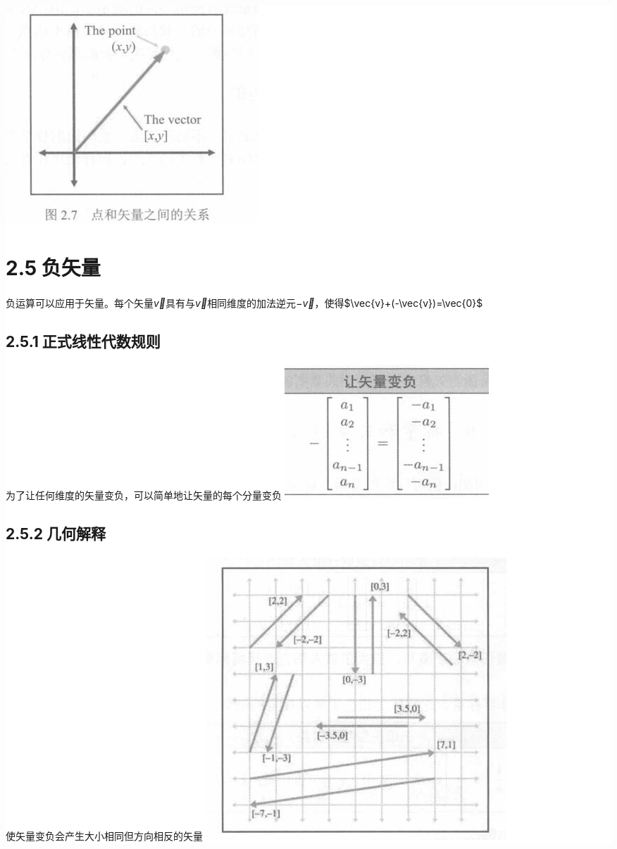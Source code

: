 ![](./第二章-矢量/2.4.2%20点与矢量的关系.jpg)


# 2.5 负矢量
负运算可以应用于矢量。每个矢量$\vec{v}$具有与$\vec{v}$相同维度的加法逆元$-\vec{v}$，使得$\vec{v}+(-\vec{v})=\vec{0}$

## 2.5.1 正式线性代数规则
为了让任何维度的矢量变负，可以简单地让矢量的每个分量变负
![](./第二章-矢量/2.5.1%20让矢量变负.jpg)

## 2.5.2 几何解释
使矢量变负会产生大小相同但方向相反的矢量
![](./第二章-矢量/2.5.2%20负矢量的几何解释.jpg)
